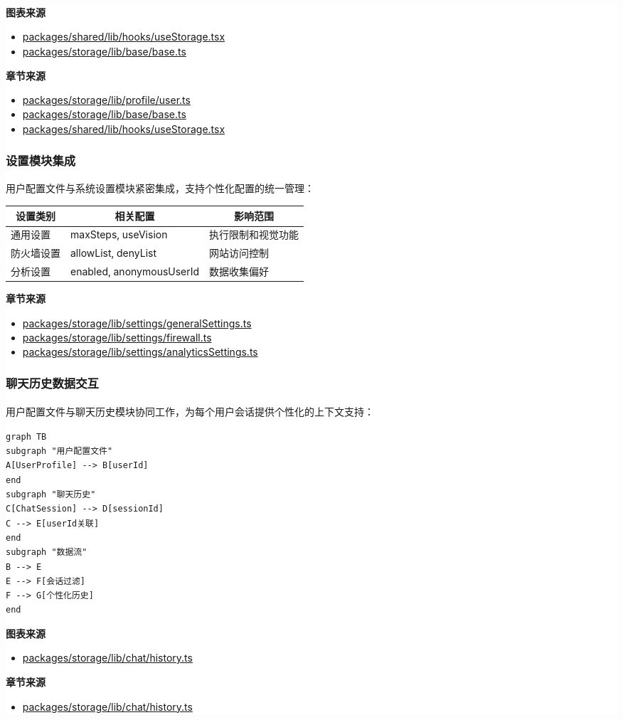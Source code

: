**图表来源**
- [packages/shared/lib/hooks/useStorage.tsx](file://packages/shared/lib/hooks/useStorage.tsx#L1-L51)
- [packages/storage/lib/base/base.ts](file://packages/storage/lib/base/base.ts#L120-L135)

**章节来源**
- [packages/storage/lib/profile/user.ts](file://packages/storage/lib/profile/user.ts#L24-L59)
- [packages/storage/lib/base/base.ts](file://packages/storage/lib/base/base.ts#L50-L157)
- [packages/shared/lib/hooks/useStorage.tsx](file://packages/shared/lib/hooks/useStorage.tsx#L1-L51)

### 设置模块集成

用户配置文件与系统设置模块紧密集成，支持个性化配置的统一管理：

| 设置类别 | 相关配置 | 影响范围 |
|----------|----------|----------|
| 通用设置 | maxSteps, useVision | 执行限制和视觉功能 |
| 防火墙设置 | allowList, denyList | 网站访问控制 |
| 分析设置 | enabled, anonymousUserId | 数据收集偏好 |

**章节来源**
- [packages/storage/lib/settings/generalSettings.ts](file://packages/storage/lib/settings/generalSettings.ts#L1-L69)
- [packages/storage/lib/settings/firewall.ts](file://packages/storage/lib/settings/firewall.ts#L1-L105)
- [packages/storage/lib/settings/analyticsSettings.ts](file://packages/storage/lib/settings/analyticsSettings.ts#L1-L73)

### 聊天历史数据交互

用户配置文件与聊天历史模块协同工作，为每个用户会话提供个性化的上下文支持：

```mermaid
graph TB
subgraph "用户配置文件"
A[UserProfile] --> B[userId]
end
subgraph "聊天历史"
C[ChatSession] --> D[sessionId]
C --> E[userId关联]
end
subgraph "数据流"
B --> E
E --> F[会话过滤]
F --> G[个性化历史]
end
```

**图表来源**
- [packages/storage/lib/chat/history.ts](file://packages/storage/lib/chat/history.ts#L1-L256)

**章节来源**
- [packages/storage/lib/chat/history.ts](file://packages/storage/lib/chat/history.ts#L1-L256)
